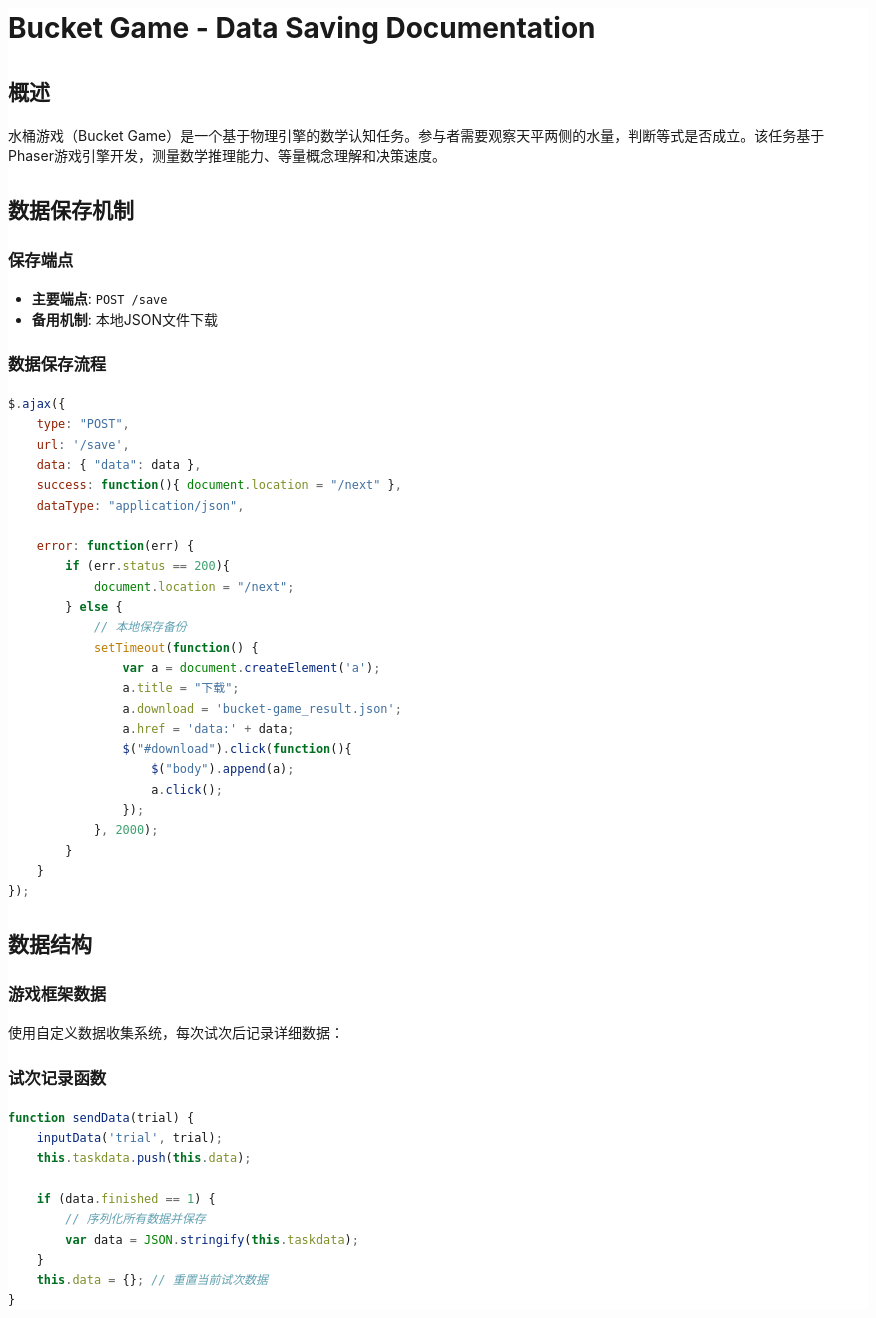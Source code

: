 # Bucket Game - Data Saving Documentation

## 概述
水桶游戏（Bucket Game）是一个基于物理引擎的数学认知任务。参与者需要观察天平两侧的水量，判断等式是否成立。该任务基于Phaser游戏引擎开发，测量数学推理能力、等量概念理解和决策速度。

## 数据保存机制

### 保存端点
- **主要端点**: `POST /save`
- **备用机制**: 本地JSON文件下载

### 数据保存流程
```javascript
$.ajax({
    type: "POST",
    url: '/save',
    data: { "data": data },
    success: function(){ document.location = "/next" },
    dataType: "application/json",
    
    error: function(err) {
        if (err.status == 200){
            document.location = "/next";
        } else {
            // 本地保存备份
            setTimeout(function() { 
                var a = document.createElement('a');
                a.title = "下载";
                a.download = 'bucket-game_result.json';
                a.href = 'data:' + data;
                $("#download").click(function(){
                    $("body").append(a);
                    a.click();
                });
            }, 2000);
        }
    }
});
```

## 数据结构

### 游戏框架数据
使用自定义数据收集系统，每次试次后记录详细数据：

### 试次记录函数
```javascript
function sendData(trial) {
    inputData('trial', trial);
    this.taskdata.push(this.data);
    
    if (data.finished == 1) {
        // 序列化所有数据并保存
        var data = JSON.stringify(this.taskdata);
    }
    this.data = {}; // 重置当前试次数据
}
```
